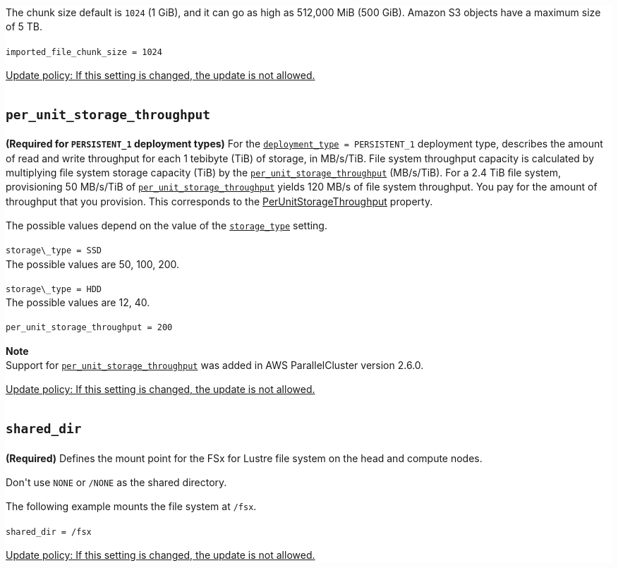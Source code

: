 The chunk size default is `1024` \(1 GiB\), and it can go as high as 512,000 MiB \(500 GiB\)\. Amazon S3 objects have a maximum size of 5 TB\.

```
imported_file_chunk_size = 1024
```

[Update policy: If this setting is changed, the update is not allowed.](using-pcluster-update.md#update-policy-fail)

## `per_unit_storage_throughput`<a name="fsx-per-unit-storage-throughput"></a>

**\(Required for `PERSISTENT_1` deployment types\)** For the [`deployment_type`](#fsx-deployment-type)` = PERSISTENT_1` deployment type, describes the amount of read and write throughput for each 1 tebibyte \(TiB\) of storage, in MB/s/TiB\. File system throughput capacity is calculated by multiplying ﬁle system storage capacity \(TiB\) by the [`per_unit_storage_throughput`](#fsx-per-unit-storage-throughput) \(MB/s/TiB\)\. For a 2\.4 TiB ﬁle system, provisioning 50 MB/s/TiB of [`per_unit_storage_throughput`](#fsx-per-unit-storage-throughput) yields 120 MB/s of ﬁle system throughput\. You pay for the amount of throughput that you provision\. This corresponds to the [PerUnitStorageThroughput](https://docs.aws.amazon.com/AWSCloudFormation/latest/UserGuide/aws-properties-fsx-filesystem-lustreconfiguration.html#cfn-fsx-filesystem-lustreconfiguration-perunitstoragethroughput) property\.

The possible values depend on the value of the [`storage_type`](#fsx-storage-type) setting\.

`storage\_type = SSD`  
The possible values are 50, 100, 200\.

`storage\_type = HDD`  
The possible values are 12, 40\.

```
per_unit_storage_throughput = 200
```

**Note**  
Support for [`per_unit_storage_throughput`](#fsx-per-unit-storage-throughput) was added in AWS ParallelCluster version 2\.6\.0\.

[Update policy: If this setting is changed, the update is not allowed.](using-pcluster-update.md#update-policy-fail)

## `shared_dir`<a name="fsx-shared-dir"></a>

**\(Required\)** Defines the mount point for the FSx for Lustre file system on the head and compute nodes\.

Don't use `NONE` or `/NONE` as the shared directory\.

The following example mounts the file system at `/fsx`\.

```
shared_dir = /fsx
```

[Update policy: If this setting is changed, the update is not allowed.](using-pcluster-update.md#update-policy-fail)
